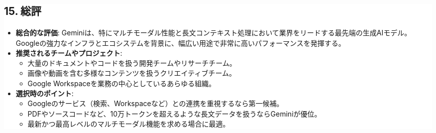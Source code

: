## **15. 総評**

* **総合的な評価**: Geminiは、特にマルチモーダル性能と長文コンテキスト処理において業界をリードする最先端の生成AIモデル。Googleの強力なインフラとエコシステムを背景に、幅広い用途で非常に高いパフォーマンスを発揮する。
* **推奨されるチームやプロジェクト**:
  * 大量のドキュメントやコードを扱う開発チームやリサーチチーム。
  * 画像や動画を含む多様なコンテンツを扱うクリエイティブチーム。
  * Google Workspaceを業務の中心としているあらゆる組織。
* **選択時のポイント**:
  * Googleのサービス（検索、Workspaceなど）との連携を重視するなら第一候補。
  * PDFやソースコードなど、10万トークンを超えるような長文データを扱うならGeminiが優位。
  * 最新かつ最高レベルのマルチモーダル機能を求める場合に最適。
